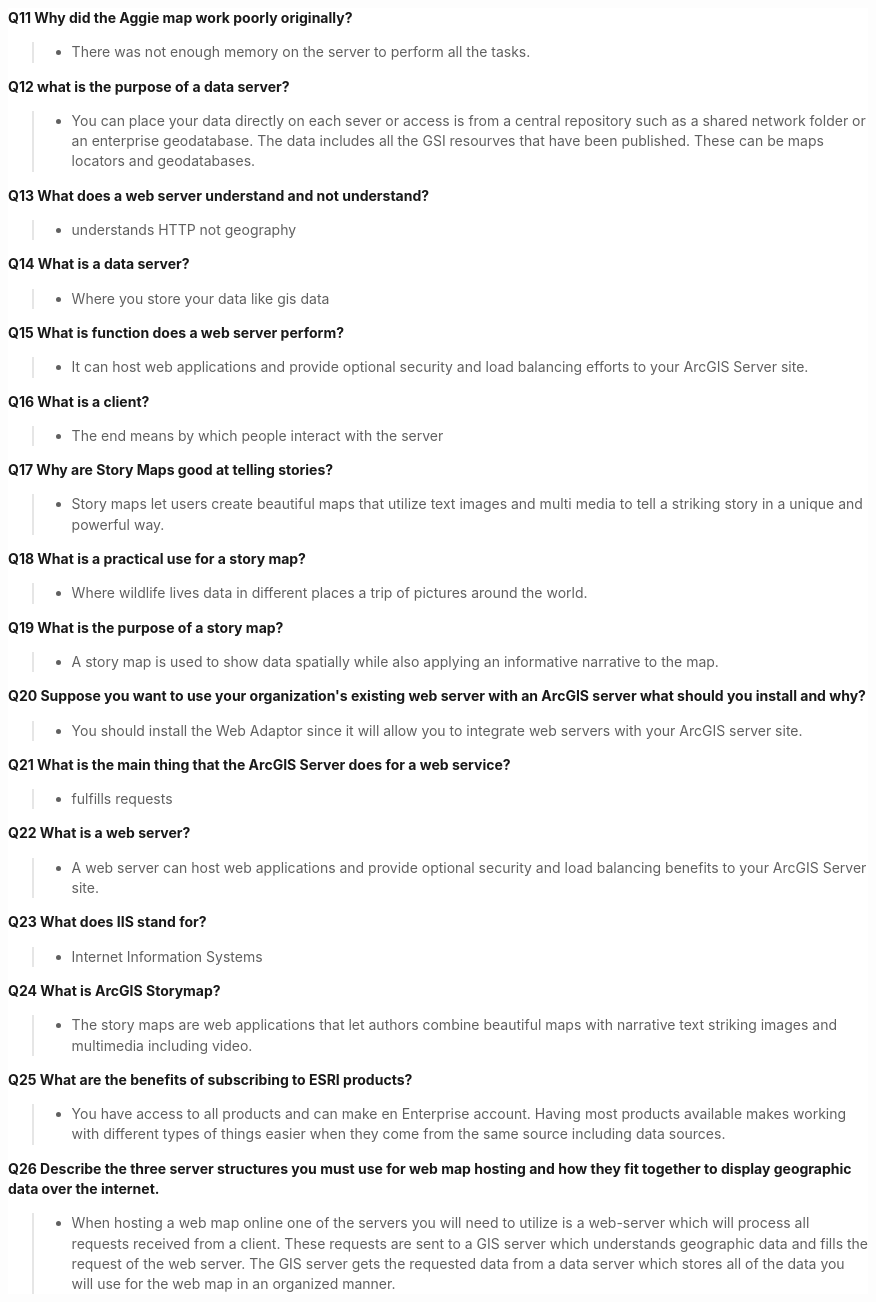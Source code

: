 **Q11 Why did the Aggie map work poorly originally?<br/>**
> - There was not enough memory on the server to perform all the tasks.
    
**Q12 what is the purpose of a data server?<br/>**
> - You can place your data directly on each sever or access is from a central repository such as a shared network folder or an enterprise geodatabase. The data includes all the GSI resourves that have been published. These can be maps locators and geodatabases. 
    
**Q13 What does a web server understand and not understand?<br/>**
> - understands HTTP not geography 
    
**Q14 What is a data server?<br/>**
> - Where you store your data like gis data
    
**Q15 What is function does a web server perform?<br/>**
> - It can host web applications and provide optional security and load balancing efforts to your ArcGIS Server site.
    
**Q16 What is a client?<br/>**
> - The end means by which people interact with the server
    
**Q17 Why are Story Maps good at telling stories?<br/>**
> - Story maps let users create beautiful maps that utilize text images and multi media to tell a striking story in a unique and powerful way.
    
**Q18 What is a practical use for a story map?<br/>**
> - Where wildlife lives data in different places a trip of pictures around the world.
    
**Q19 What is the purpose of a story map?<br/>**
> - A story map is used to show data spatially while also applying an informative narrative to the map.
    
**Q20 Suppose you want to use your organization's existing web server with an ArcGIS server what should you install and why?<br/>**
> - You should install the Web Adaptor since it will allow you to integrate web servers with your ArcGIS server site.
    
**Q21 What is the main thing that the ArcGIS Server does for a web service? <br/>**
> - fulfills requests 
    
**Q22 What is a web server?<br/>**
> - A web server can host web applications and provide optional security and load balancing benefits to your ArcGIS Server site.
    
**Q23 What does IIS stand for?<br/>**
> - Internet Information Systems
    
**Q24 What is ArcGIS Storymap? <br/>**
> - The story maps are web applications that let authors combine beautiful maps with narrative text striking images and multimedia including video. 
    
**Q25 What are the benefits of subscribing to ESRI products?<br/>**
> - You have access to all products and can make en Enterprise account. Having most products available makes working with different types of things easier when they come from the same source including data sources.
    
**Q26 Describe the three server structures you must use for web map hosting and how they fit together to display geographic data over the internet.<br/>**
> - When hosting a web map online one of the servers you will need to utilize is a web-server which will process all requests received from a client. These requests are sent to a GIS server which understands geographic data and fills the request of the web server. The GIS server gets the requested data from a data server which stores all of the data you will use for the web map in an organized manner.
    